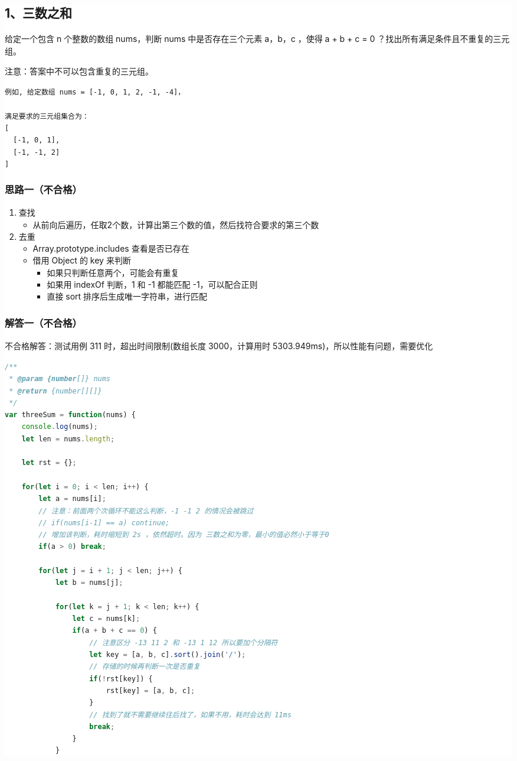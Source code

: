 ## 1、三数之和

给定一个包含 n 个整数的数组 nums，判断 nums 中是否存在三个元素 a，b，c ，使得 a + b + c = 0 ？找出所有满足条件且不重复的三元组。

注意：答案中不可以包含重复的三元组。

```
例如, 给定数组 nums = [-1, 0, 1, 2, -1, -4]，

满足要求的三元组集合为：
[
  [-1, 0, 1],
  [-1, -1, 2]
]
```

### 思路一（不合格）

1. 查找
    - 从前向后遍历，任取2个数，计算出第三个数的值，然后找符合要求的第三个数
2. 去重
    - Array.prototype.includes 查看是否已存在
    - 借用 Object 的 key 来判断
        - 如果只判断任意两个，可能会有重复
        - 如果用 indexOf 判断，1 和 -1 都能匹配 -1，可以配合正则
        - 直接 sort 排序后生成唯一字符串，进行匹配

### 解答一（不合格）

不合格解答：测试用例 311 时，超出时间限制(数组长度 3000，计算用时 5303.949ms)，所以性能有问题，需要优化

```js
/**
 * @param {number[]} nums
 * @return {number[][]}
 */
var threeSum = function(nums) {
    console.log(nums);
    let len = nums.length;

    let rst = {};

    for(let i = 0; i < len; i++) {
        let a = nums[i];
        // 注意：前面两个次循环不能这么判断，-1 -1 2 的情况会被跳过
        // if(nums[i-1] == a) continue;
        // 增加该判断，耗时缩短到 2s ，依然超时。因为 三数之和为零，最小的值必然小于等于0
        if(a > 0) break;
        
        for(let j = i + 1; j < len; j++) {
            let b = nums[j];

            for(let k = j + 1; k < len; k++) {
                let c = nums[k];
                if(a + b + c == 0) {
                    // 注意区分 -13 11 2 和 -13 1 12 所以要加个分隔符
                    let key = [a, b, c].sort().join('/');
                    // 存储的时候再判断一次是否重复
                    if(!rst[key]) {
                        rst[key] = [a, b, c];
                    }
                    // 找到了就不需要继续往后找了，如果不用，耗时会达到 11ms
                    break;
                }
            }
```